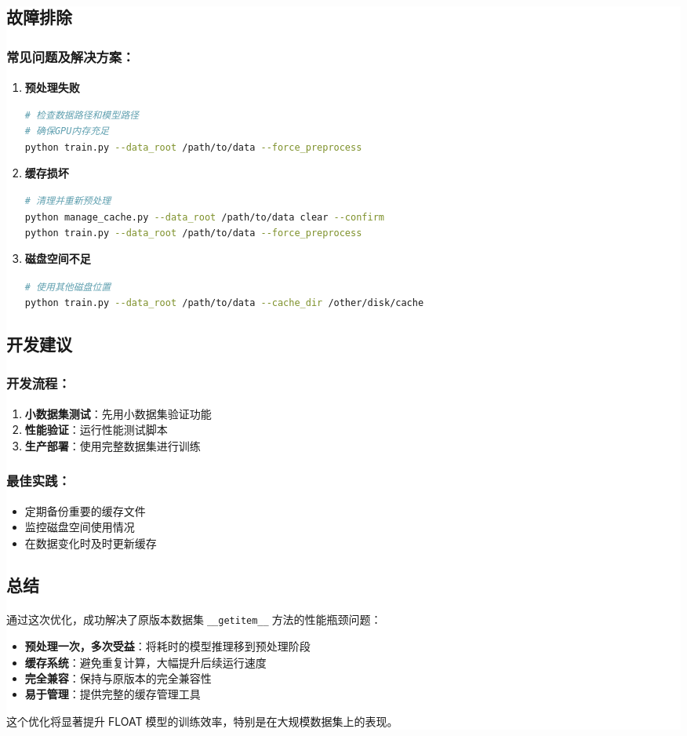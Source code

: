 ## 故障排除

### 常见问题及解决方案：

1. **预处理失败**
   ```bash
   # 检查数据路径和模型路径
   # 确保GPU内存充足
   python train.py --data_root /path/to/data --force_preprocess
   ```

2. **缓存损坏**
   ```bash
   # 清理并重新预处理
   python manage_cache.py --data_root /path/to/data clear --confirm
   python train.py --data_root /path/to/data --force_preprocess
   ```

3. **磁盘空间不足**
   ```bash
   # 使用其他磁盘位置
   python train.py --data_root /path/to/data --cache_dir /other/disk/cache
   ```

## 开发建议

### 开发流程：
1. **小数据集测试**：先用小数据集验证功能
2. **性能验证**：运行性能测试脚本
3. **生产部署**：使用完整数据集进行训练

### 最佳实践：
- 定期备份重要的缓存文件
- 监控磁盘空间使用情况
- 在数据变化时及时更新缓存

## 总结

通过这次优化，成功解决了原版本数据集 `__getitem__` 方法的性能瓶颈问题：

- **预处理一次，多次受益**：将耗时的模型推理移到预处理阶段
- **缓存系统**：避免重复计算，大幅提升后续运行速度
- **完全兼容**：保持与原版本的完全兼容性
- **易于管理**：提供完整的缓存管理工具

这个优化将显著提升 FLOAT 模型的训练效率，特别是在大规模数据集上的表现。

